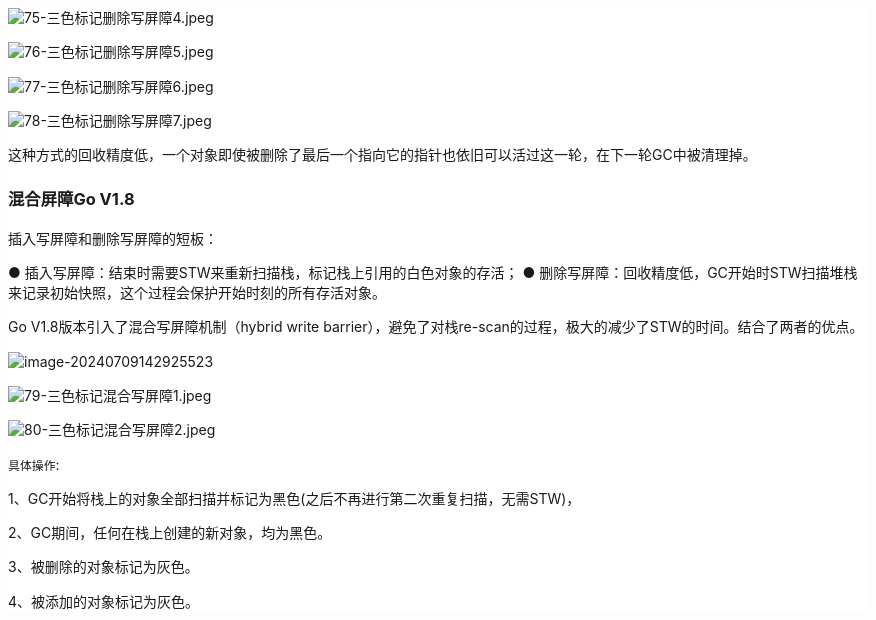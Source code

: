 ![75-三色标记删除写屏障4.jpeg](https://blog.meowrain.cn/api/i/2024/07/09/jsDCqs1720506469140624748.webp)

![76-三色标记删除写屏障5.jpeg](https://blog.meowrain.cn/api/i/2024/07/09/ccDlph1720506476790209274.webp)

![77-三色标记删除写屏障6.jpeg](https://blog.meowrain.cn/api/i/2024/07/09/zWf7Gz1720506482597765808.webp)

![78-三色标记删除写屏障7.jpeg](https://blog.meowrain.cn/api/i/2024/07/09/bLHxhy1720506492796935675.webp)

这种方式的回收精度低，一个对象即使被删除了最后一个指向它的指针也依旧可以活过这一轮，在下一轮GC中被清理掉。

### 混合屏障Go V1.8

插入写屏障和删除写屏障的短板：

● 插入写屏障：结束时需要STW来重新扫描栈，标记栈上引用的白色对象的存活；
● 删除写屏障：回收精度低，GC开始时STW扫描堆栈来记录初始快照，这个过程会保护开始时刻的所有存活对象。

Go V1.8版本引入了混合写屏障机制（hybrid write barrier），避免了对栈re-scan的过程，极大的减少了STW的时间。结合了两者的优点。

![image-20240709142925523](https://blog.meowrain.cn/api/i/2024/07/09/mIzEEG1720506565775368039.webp)

![79-三色标记混合写屏障1.jpeg](https://blog.meowrain.cn/api/i/2024/07/09/WfkvFx1720506886093721996.webp)

![80-三色标记混合写屏障2.jpeg](https://blog.meowrain.cn/api/i/2024/07/09/mhPr4L1720506893765506689.webp)

`具体操作`:

1、GC开始将栈上的对象全部扫描并标记为黑色(之后不再进行第二次重复扫描，无需STW)，

2、GC期间，任何在栈上创建的新对象，均为黑色。

3、被删除的对象标记为灰色。

4、被添加的对象标记为灰色。
